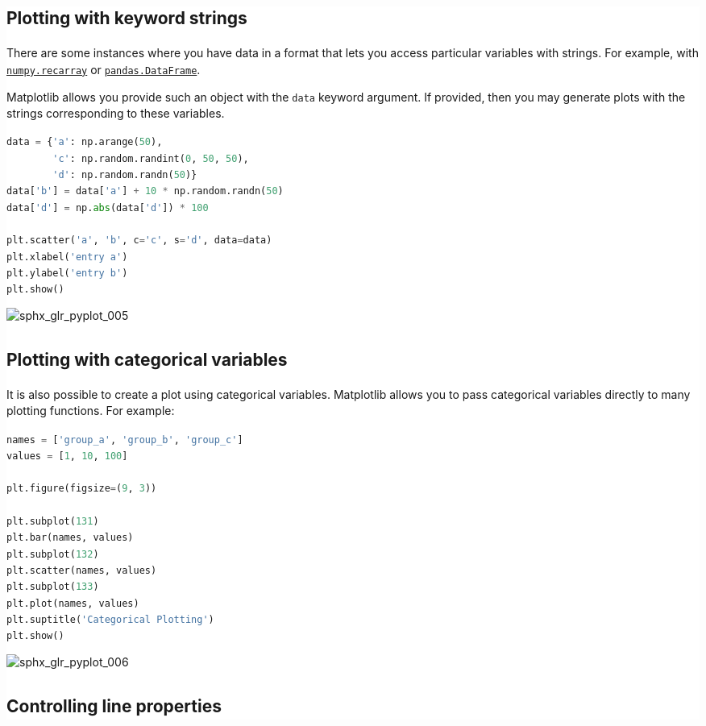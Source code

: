 ## Plotting with keyword strings

There are some instances where you have data in a format that lets you
access particular variables with strings. For example, with
[``numpy.recarray``](https://docs.scipy.org/doc/numpy/reference/generated/numpy.recarray.html#numpy.recarray) or [``pandas.DataFrame``](https://pandas.pydata.org/pandas-docs/stable/reference/api/pandas.DataFrame.html#pandas.DataFrame).

Matplotlib allows you provide such an object with
the ``data`` keyword argument. If provided, then you may generate plots with
the strings corresponding to these variables.

``` python
data = {'a': np.arange(50),
        'c': np.random.randint(0, 50, 50),
        'd': np.random.randn(50)}
data['b'] = data['a'] + 10 * np.random.randn(50)
data['d'] = np.abs(data['d']) * 100

plt.scatter('a', 'b', c='c', s='d', data=data)
plt.xlabel('entry a')
plt.ylabel('entry b')
plt.show()
```

![sphx_glr_pyplot_005](https://matplotlib.org/_images/sphx_glr_pyplot_005.png)

## Plotting with categorical variables

It is also possible to create a plot using categorical variables.
Matplotlib allows you to pass categorical variables directly to
many plotting functions. For example:

``` python
names = ['group_a', 'group_b', 'group_c']
values = [1, 10, 100]

plt.figure(figsize=(9, 3))

plt.subplot(131)
plt.bar(names, values)
plt.subplot(132)
plt.scatter(names, values)
plt.subplot(133)
plt.plot(names, values)
plt.suptitle('Categorical Plotting')
plt.show()
```

![sphx_glr_pyplot_006](https://matplotlib.org/_images/sphx_glr_pyplot_006.png)

## Controlling line properties
